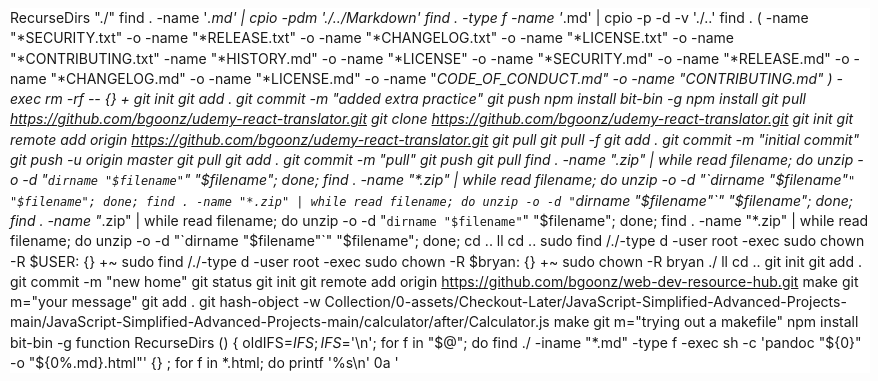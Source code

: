 RecurseDirs "./"
find . -name '*.md' | cpio -pdm './../Markdown'
find . -type f -name '*.md' | cpio -p -d -v './..'
find . \( -name "*SECURITY.txt" -o -name "*RELEASE.txt" -o  -name "*CHANGELOG.txt" -o -name "*LICENSE.txt" -o -name "*CONTRIBUTING.txt" -name "*HISTORY.md" -o -name "*LICENSE" -o -name "*SECURITY.md" -o -name "*RELEASE.md" -o  -name "*CHANGELOG.md" -o -name "*LICENSE.md" -o -name "*CODE_OF_CONDUCT.md" -o -name "*CONTRIBUTING.md" \) -exec rm -rf -- {} +
git init 
git add .
git commit -m "added extra practice"
git push 
npm install bit-bin -g
npm install
git pull https://github.com/bgoonz/udemy-react-translator.git
git clone https://github.com/bgoonz/udemy-react-translator.git
git init
git remote add origin https://github.com/bgoonz/udemy-react-translator.git
git pull
git pull -f
git add .
git commit -m "initial commit"
git push -u origin master
git pull
git add .
git commit -m "pull"
git push 
git pull
find . -name "*.zip" | while read filename; do unzip -o -d "`dirname "$filename"`" "$filename"; done;
find . -name "*.zip" | while read filename; do unzip -o -d "`dirname "$filename"`" "$filename"; done;
find . -name "*.zip" | while read filename; do unzip -o -d "`dirname "$filename"`" "$filename"; done;
find . -name "*.zip" | while read filename; do unzip -o -d "`dirname "$filename"`" "$filename"; done;
find . -name "*.zip" | while read filename; do unzip -o -d "`dirname "$filename"`" "$filename"; done;
cd ..
ll
cd ..
sudo find /./-type d -user root -exec sudo chown -R $USER: {} +~
sudo find /./-type d -user root -exec sudo chown -R $bryan: {} +~
sudo chown -R bryan ./
ll
cd ..
git init
git add .
git commit -m "new home"
git status 
git init
git remote add origin https://github.com/bgoonz/web-dev-resource-hub.git
make git m="your message"
git add .
git hash-object -w Collection/0-assets/Checkout-Later/JavaScript-Simplified-Advanced-Projects-main/JavaScript-Simplified-Advanced-Projects-main/calculator/after/Calculator.js
make git m="trying out a makefile"
npm install bit-bin -g
function RecurseDirs () {     oldIFS=$IFS;     IFS=$'\n';     for f in "$@";     do    find ./ -iname "*.md" -type f -exec sh -c 'pandoc "${0}" -o "${0%.md}.html"' {} \; for f in *.html; do printf '%s\n' 0a '<!DOCTYPE html>
<html lang="en">
<head>
  <meta charset="UTF-8">
  <meta name="viewport" content="width=device-width, initial-scale=1.0">